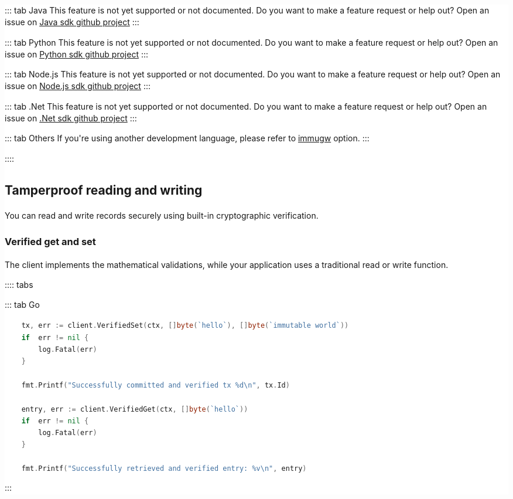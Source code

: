 ::: tab Java
This feature is not yet supported or not documented.
Do you want to make a feature request or help out? Open an issue on [Java sdk github project](https://github.com/codenotary/immudb4j/issues/new)
:::

::: tab Python
This feature is not yet supported or not documented.
Do you want to make a feature request or help out? Open an issue on [Python sdk github project](https://github.com/codenotary/immudb-py/issues/new)
:::

::: tab Node.js
This feature is not yet supported or not documented.
Do you want to make a feature request or help out? Open an issue on [Node.js sdk github project](https://github.com/codenotary/immudb-node/issues/new)
:::

::: tab .Net
This feature is not yet supported or not documented.
Do you want to make a feature request or help out? Open an issue on [.Net sdk github project](https://github.com/codenotary/immudb4dotnet/issues/new)
:::

::: tab Others
If you're using another development language, please refer to [immugw](https://docs.immudb.io/0.9.0/immugw/) option.
:::

::::


## Tamperproof reading and writing

You can read and write records securely using built-in cryptographic verification.


### Verified get and set
The client implements the mathematical validations, while your application uses a traditional read or write function.

:::: tabs

::: tab Go
```go
	tx, err := client.VerifiedSet(ctx, []byte(`hello`), []byte(`immutable world`))
    if  err != nil {
    	log.Fatal(err)
	}

	fmt.Printf("Successfully committed and verified tx %d\n", tx.Id)

    entry, err := client.VerifiedGet(ctx, []byte(`hello`))
    if  err != nil {
    	log.Fatal(err)
	}

	fmt.Printf("Successfully retrieved and verified entry: %v\n", entry)
```
:::
